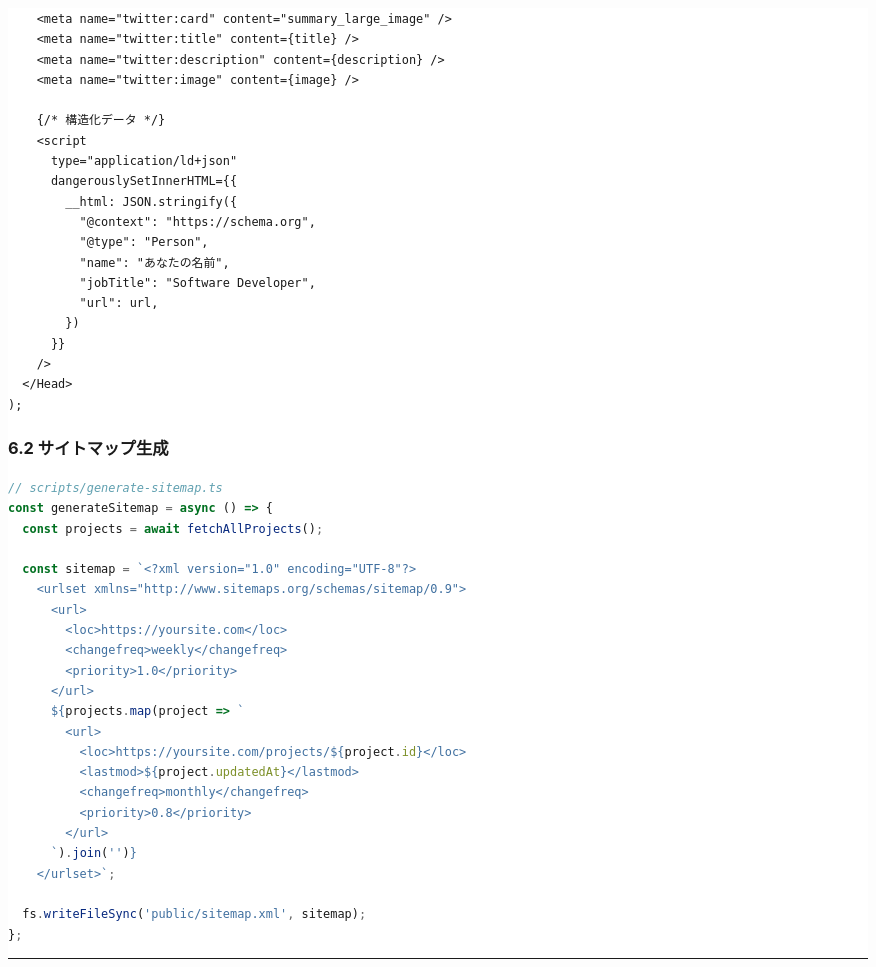 ```tsx
    <meta name="twitter:card" content="summary_large_image" />
    <meta name="twitter:title" content={title} />
    <meta name="twitter:description" content={description} />
    <meta name="twitter:image" content={image} />
    
    {/* 構造化データ */}
    <script
      type="application/ld+json"
      dangerouslySetInnerHTML={{
        __html: JSON.stringify({
          "@context": "https://schema.org",
          "@type": "Person",
          "name": "あなたの名前",
          "jobTitle": "Software Developer",
          "url": url,
        })
      }}
    />
  </Head>
);
```

### 6.2 サイトマップ生成

```typescript
// scripts/generate-sitemap.ts
const generateSitemap = async () => {
  const projects = await fetchAllProjects();
  
  const sitemap = `<?xml version="1.0" encoding="UTF-8"?>
    <urlset xmlns="http://www.sitemaps.org/schemas/sitemap/0.9">
      <url>
        <loc>https://yoursite.com</loc>
        <changefreq>weekly</changefreq>
        <priority>1.0</priority>
      </url>
      ${projects.map(project => `
        <url>
          <loc>https://yoursite.com/projects/${project.id}</loc>
          <lastmod>${project.updatedAt}</lastmod>
          <changefreq>monthly</changefreq>
          <priority>0.8</priority>
        </url>
      `).join('')}
    </urlset>`;
  
  fs.writeFileSync('public/sitemap.xml', sitemap);
};
```

---
